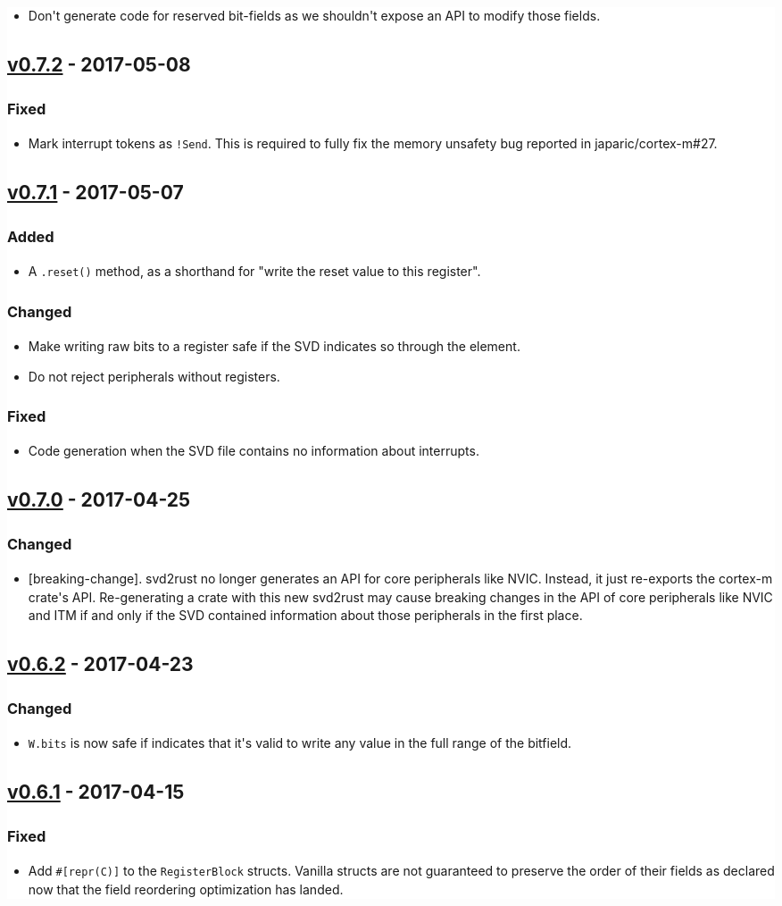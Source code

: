 - Don't generate code for reserved bit-fields as we shouldn't expose an API to
  modify those fields.

## [v0.7.2] - 2017-05-08

### Fixed

- Mark interrupt tokens as `!Send`. This is required to fully fix the memory
  unsafety bug reported in japaric/cortex-m#27.

## [v0.7.1] - 2017-05-07

### Added

- A `.reset()` method, as a shorthand for "write the reset value to this
  register".

### Changed

- Make writing raw bits to a register safe if the SVD indicates so through the
  <WriteConstraint> element.

- Do not reject peripherals without registers.

### Fixed

- Code generation when the SVD file contains no information about interrupts.

## [v0.7.0] - 2017-04-25

### Changed

- [breaking-change]. svd2rust no longer generates an API for core peripherals
  like NVIC. Instead, it just re-exports the cortex-m crate's API. Re-generating
  a crate with this new svd2rust may cause breaking changes in the API of core
  peripherals like NVIC and ITM if and only if the SVD contained information
  about those peripherals in the first place.

## [v0.6.2] - 2017-04-23

### Changed

- `W.bits` is now safe if <WriteConstraint> indicates that it's valid to write
  any value in the full range of the bitfield.

## [v0.6.1] - 2017-04-15

### Fixed

- Add `#[repr(C)]` to the `RegisterBlock` structs. Vanilla structs are not
  guaranteed to preserve the order of their fields as declared now that the
  field reordering optimization has landed.


[`bare-metal`]: https://crates.io/crates/bare-metal
[`cortex-m-rt`]: https://crates.io/crates/cortex-m-rt
[Unreleased]: https://github.com/rust-embedded/svd2rust/compare/v0.36.1...HEAD
[v0.36.1]: https://github.com/rust-embedded/svd2rust/compare/v0.36.0...v0.36.1
[v0.36.0]: https://github.com/rust-embedded/svd2rust/compare/v0.35.0...v0.36.0
[v0.35.0]: https://github.com/rust-embedded/svd2rust/compare/v0.34.0...v0.35.0
[v0.34.0]: https://github.com/rust-embedded/svd2rust/compare/v0.33.5...v0.34.0
[v0.33.5]: https://github.com/rust-embedded/svd2rust/compare/v0.33.4...v0.33.5
[v0.33.4]: https://github.com/rust-embedded/svd2rust/compare/v0.33.3...v0.33.4
[v0.33.3]: https://github.com/rust-embedded/svd2rust/compare/v0.33.2...v0.33.3
[v0.33.2]: https://github.com/rust-embedded/svd2rust/compare/v0.33.1...v0.33.2
[v0.33.1]: https://github.com/rust-embedded/svd2rust/compare/v0.33.0...v0.33.1
[v0.33.0]: https://github.com/rust-embedded/svd2rust/compare/v0.32.0...v0.33.0
[v0.32.0]: https://github.com/rust-embedded/svd2rust/compare/v0.31.5...v0.32.0
[v0.31.5]: https://github.com/rust-embedded/svd2rust/compare/v0.31.4...v0.31.5
[v0.31.4]: https://github.com/rust-embedded/svd2rust/compare/v0.31.3...v0.31.4
[v0.31.3]: https://github.com/rust-embedded/svd2rust/compare/v0.31.2...v0.31.3
[v0.31.2]: https://github.com/rust-embedded/svd2rust/compare/v0.31.1...v0.31.2
[v0.31.1]: https://github.com/rust-embedded/svd2rust/compare/v0.31.0...v0.31.1
[v0.31.0]: https://github.com/rust-embedded/svd2rust/compare/v0.30.3...v0.31.0
[v0.30.3]: https://github.com/rust-embedded/svd2rust/compare/v0.30.2...v0.30.3
[v0.30.2]: https://github.com/rust-embedded/svd2rust/compare/v0.30.1...v0.30.2
[v0.30.1]: https://github.com/rust-embedded/svd2rust/compare/v0.30.0...v0.30.1
[v0.30.0]: https://github.com/rust-embedded/svd2rust/compare/v0.29.0...v0.30.0
[v0.29.0]: https://github.com/rust-embedded/svd2rust/compare/v0.28.0...v0.29.0
[v0.28.0]: https://github.com/rust-embedded/svd2rust/compare/v0.27.2...v0.28.0
[v0.27.2]: https://github.com/rust-embedded/svd2rust/compare/v0.27.1...v0.27.2
[v0.27.1]: https://github.com/rust-embedded/svd2rust/compare/v0.27.0...v0.27.1
[v0.27.0]: https://github.com/rust-embedded/svd2rust/compare/v0.26.0...v0.27.0
[v0.26.0]: https://github.com/rust-embedded/svd2rust/compare/v0.25.1...v0.26.0
[v0.25.1]: https://github.com/rust-embedded/svd2rust/compare/v0.25.0...v0.25.1
[v0.25.0]: https://github.com/rust-embedded/svd2rust/compare/v0.24.1...v0.25.0
[v0.24.1]: https://github.com/rust-embedded/svd2rust/compare/v0.24.0...v0.24.1
[v0.24.0]: https://github.com/rust-embedded/svd2rust/compare/v0.23.1...v0.24.0
[v0.23.1]: https://github.com/rust-embedded/svd2rust/compare/v0.23.0...v0.23.1
[v0.23.0]: https://github.com/rust-embedded/svd2rust/compare/v0.22.2...v0.23.0
[v0.22.2]: https://github.com/rust-embedded/svd2rust/compare/v0.22.1...v0.22.2
[v0.22.1]: https://github.com/rust-embedded/svd2rust/compare/v0.22.0...v0.22.1
[v0.22.0]: https://github.com/rust-embedded/svd2rust/compare/v0.21.0...v0.22.0
[v0.21.0]: https://github.com/rust-embedded/svd2rust/compare/v0.20.0...v0.21.0
[v0.20.0]: https://github.com/rust-embedded/svd2rust/compare/v0.19.0...v0.20.0
[v0.19.0]: https://github.com/rust-embedded/svd2rust/compare/v0.18.0...v0.19.0
[v0.18.0]: https://github.com/rust-embedded/svd2rust/compare/v0.17.0...v0.18.0
[v0.17.0]: https://github.com/rust-embedded/svd2rust/compare/v0.16.1...v0.17.0
[v0.16.1]: https://github.com/rust-embedded/svd2rust/compare/v0.16.0...v0.16.1
[v0.16.0]: https://github.com/rust-embedded/svd2rust/compare/v0.15.2...v0.16.0
[v0.15.2]: https://github.com/rust-embedded/svd2rust/compare/v0.15.1...v0.15.2
[v0.15.1]: https://github.com/rust-embedded/svd2rust/compare/v0.15.0...v0.15.1
[v0.15.0]: https://github.com/rust-embedded/svd2rust/compare/v0.14.0...v0.15.0
[v0.14.0]: https://github.com/rust-embedded/svd2rust/compare/v0.13.1...v0.14.0
[v0.13.1]: https://github.com/rust-embedded/svd2rust/compare/v0.13.0...v0.13.1
[v0.13.0]: https://github.com/rust-embedded/svd2rust/compare/v0.12.1...v0.13.0
[v0.12.1]: https://github.com/rust-embedded/svd2rust/compare/v0.12.0...v0.12.1
[v0.12.0]: https://github.com/rust-embedded/svd2rust/compare/v0.11.4...v0.12.0
[v0.11.4]: https://github.com/rust-embedded/svd2rust/compare/v0.11.3...v0.11.4
[v0.11.3]: https://github.com/rust-embedded/svd2rust/compare/v0.11.2...v0.11.3
[v0.11.2]: https://github.com/rust-embedded/svd2rust/compare/v0.11.1...v0.11.2
[v0.11.1]: https://github.com/rust-embedded/svd2rust/compare/v0.11.0...v0.11.1
[v0.11.0]: https://github.com/rust-embedded/svd2rust/compare/v0.10.0...v0.11.0
[v0.10.0]: https://github.com/rust-embedded/svd2rust/compare/v0.9.1...v0.10.0
[v0.9.1]: https://github.com/rust-embedded/svd2rust/compare/v0.9.0...v0.9.1
[v0.9.0]: https://github.com/rust-embedded/svd2rust/compare/v0.8.1...v0.9.0
[v0.8.1]: https://github.com/rust-embedded/svd2rust/compare/v0.8.0...v0.8.1
[v0.8.0]: https://github.com/rust-embedded/svd2rust/compare/v0.7.2...v0.8.0
[v0.7.2]: https://github.com/rust-embedded/svd2rust/compare/v0.7.1...v0.7.2
[v0.7.1]: https://github.com/rust-embedded/svd2rust/compare/v0.7.0...v0.7.1
[v0.7.0]: https://github.com/rust-embedded/svd2rust/compare/v0.6.2...v0.7.0
[v0.6.2]: https://github.com/rust-embedded/svd2rust/compare/v0.6.1...v0.6.2
[v0.6.1]: https://github.com/rust-embedded/svd2rust/compare/v0.6.0...v0.6.1
[v0.6.0]: https://github.com/rust-embedded/svd2rust/compare/v0.5.1...v0.6.0
[v0.5.1]: https://github.com/rust-embedded/svd2rust/compare/v0.5.0...v0.5.1
[v0.5.0]: https://github.com/rust-embedded/svd2rust/compare/v0.4.0...v0.5.0
[v0.4.0]: https://github.com/rust-embedded/svd2rust/compare/v0.3.0...v0.4.0
[v0.3.0]: https://github.com/rust-embedded/svd2rust/compare/v0.2.1...v0.3.0
[v0.2.1]: https://github.com/rust-embedded/svd2rust/compare/v0.2.0...v0.2.1
[v0.2.0]: https://github.com/rust-embedded/svd2rust/compare/v0.1.3...v0.2.0
[v0.1.3]: https://github.com/rust-embedded/svd2rust/compare/v0.1.2...v0.1.3
[v0.1.2]: https://github.com/rust-embedded/svd2rust/compare/v0.1.1...v0.1.2
[v0.1.1]: https://github.com/rust-embedded/svd2rust/compare/v0.1.0...v0.1.1
